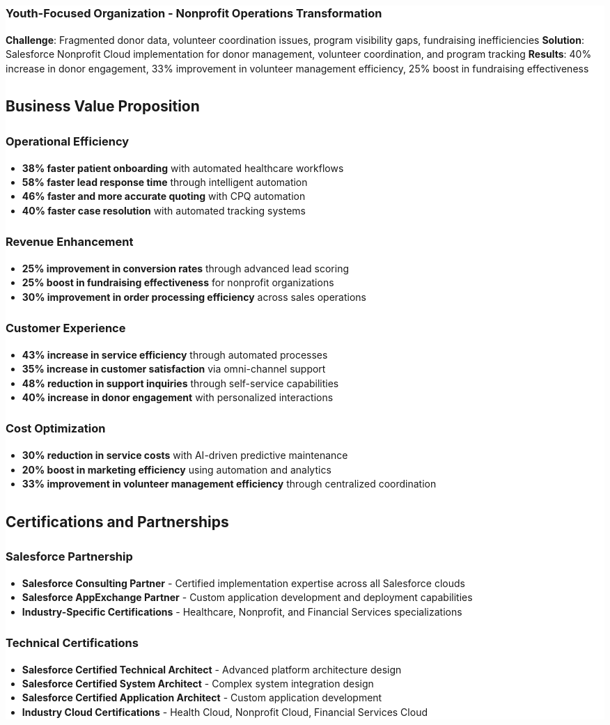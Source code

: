 ### Youth-Focused Organization - Nonprofit Operations Transformation
**Challenge**: Fragmented donor data, volunteer coordination issues, program visibility gaps, fundraising inefficiencies
**Solution**: Salesforce Nonprofit Cloud implementation for donor management, volunteer coordination, and program tracking
**Results**: 40% increase in donor engagement, 33% improvement in volunteer management efficiency, 25% boost in fundraising effectiveness

## Business Value Proposition

### Operational Efficiency
- **38% faster patient onboarding** with automated healthcare workflows
- **58% faster lead response time** through intelligent automation
- **46% faster and more accurate quoting** with CPQ automation
- **40% faster case resolution** with automated tracking systems

### Revenue Enhancement
- **25% improvement in conversion rates** through advanced lead scoring
- **25% boost in fundraising effectiveness** for nonprofit organizations
- **30% improvement in order processing efficiency** across sales operations

### Customer Experience
- **43% increase in service efficiency** through automated processes
- **35% increase in customer satisfaction** via omni-channel support
- **48% reduction in support inquiries** through self-service capabilities
- **40% increase in donor engagement** with personalized interactions

### Cost Optimization
- **30% reduction in service costs** with AI-driven predictive maintenance
- **20% boost in marketing efficiency** using automation and analytics
- **33% improvement in volunteer management efficiency** through centralized coordination

## Certifications and Partnerships

### Salesforce Partnership
- **Salesforce Consulting Partner** - Certified implementation expertise across all Salesforce clouds
- **Salesforce AppExchange Partner** - Custom application development and deployment capabilities
- **Industry-Specific Certifications** - Healthcare, Nonprofit, and Financial Services specializations

### Technical Certifications
- **Salesforce Certified Technical Architect** - Advanced platform architecture design
- **Salesforce Certified System Architect** - Complex system integration design
- **Salesforce Certified Application Architect** - Custom application development
- **Industry Cloud Certifications** - Health Cloud, Nonprofit Cloud, Financial Services Cloud
